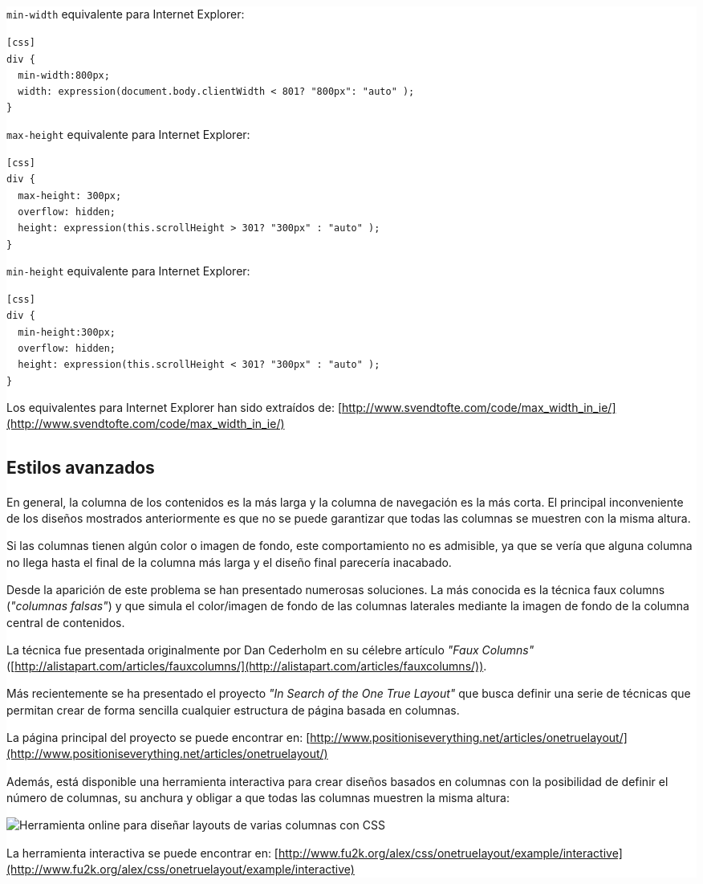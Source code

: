`min-width` equivalente para Internet Explorer:

    [css]
    div {
      min-width:800px;
      width: expression(document.body.clientWidth < 801? "800px": "auto" );
    }

`max-height` equivalente para Internet Explorer:

    [css]
    div {
      max-height: 300px;
      overflow: hidden;
      height: expression(this.scrollHeight > 301? "300px" : "auto" );
    }

`min-height` equivalente para Internet Explorer:

    [css]
    div {
      min-height:300px;
      overflow: hidden;
      height: expression(this.scrollHeight < 301? "300px" : "auto" );
    }

Los equivalentes para Internet Explorer han sido extraídos de: [http://www.svendtofte.com/code/max_width_in_ie/](http://www.svendtofte.com/code/max_width_in_ie/)

## Estilos avanzados

En general, la columna de los contenidos es la más larga y la columna de navegación es la más corta. El principal inconveniente de los diseños mostrados anteriormente es que no se puede garantizar que todas las columnas se muestren con la misma altura.

Si las columnas tienen algún color o imagen de fondo, este comportamiento no es admisible, ya que se vería que alguna columna no llega hasta el final de la columna más larga y el diseño final parecería inacabado.

Desde la aparición de este problema se han presentado numerosas soluciones. La más conocida es la técnica faux columns (*"columnas falsas"*) y que simula el color/imagen de fondo de las columnas laterales mediante la imagen de fondo de la columna central de contenidos.

La técnica fue presentada originalmente por Dan Cederholm en su célebre artículo *"Faux Columns"* ([http://alistapart.com/articles/fauxcolumns/](http://alistapart.com/articles/fauxcolumns/)).

Más recientemente se ha presentado el proyecto *"In Search of the One True Layout"* que busca definir una serie de técnicas que permitan crear de forma sencilla cualquier estructura de página basada en columnas.

La página principal del proyecto se puede encontrar en: [http://www.positioniseverything.net/articles/onetruelayout/](http://www.positioniseverything.net/articles/onetruelayout/)

Además, está disponible una herramienta interactiva para crear diseños basados en columnas con la posibilidad de definir el número de columnas, su anchura y obligar a que todas las columnas muestren la misma altura:

![Herramienta online para diseñar layouts de varias columnas con CSS](cap11/herramienta.png)

La herramienta interactiva se puede encontrar en: [http://www.fu2k.org/alex/css/onetruelayout/example/interactive](http://www.fu2k.org/alex/css/onetruelayout/example/interactive)